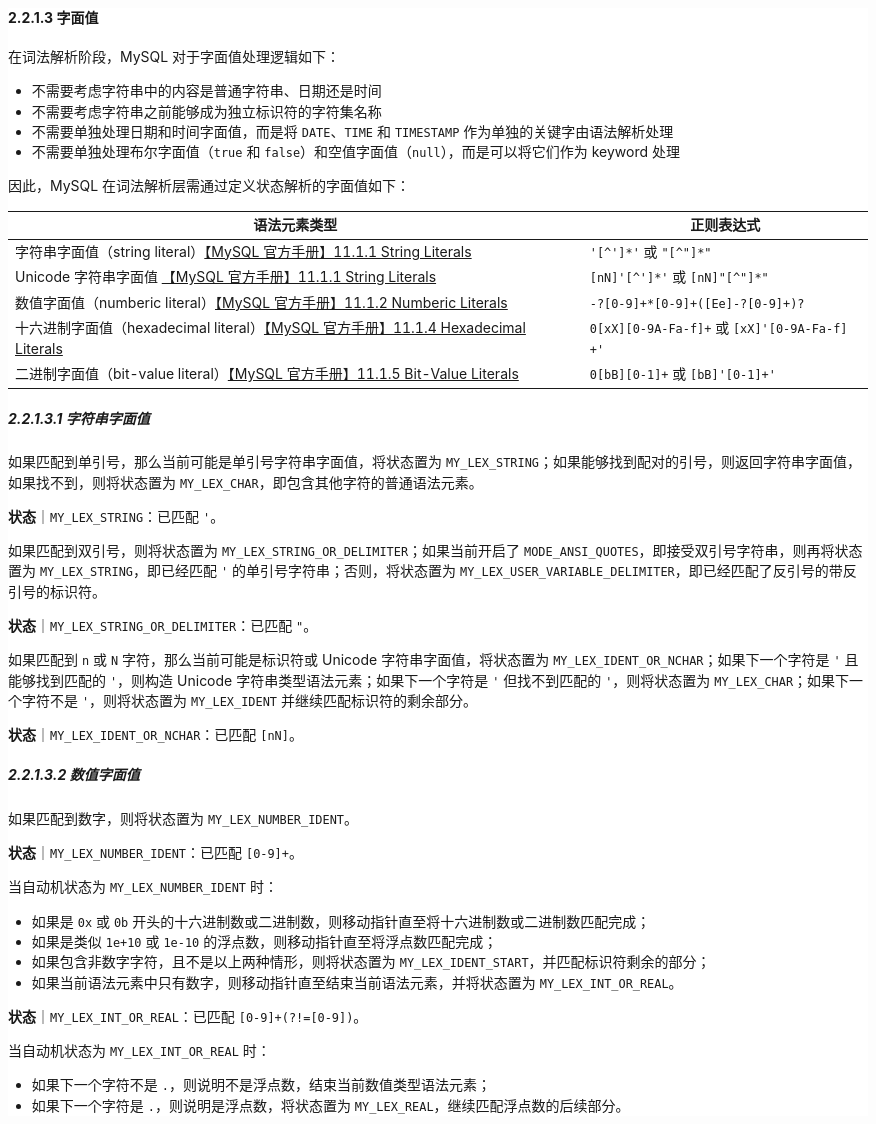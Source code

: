 #### 2.2.1.3 字面值

在词法解析阶段，MySQL 对于字面值处理逻辑如下：

- 不需要考虑字符串中的内容是普通字符串、日期还是时间
- 不需要考虑字符串之前能够成为独立标识符的字符集名称
- 不需要单独处理日期和时间字面值，而是将 `DATE`、`TIME` 和 `TIMESTAMP` 作为单独的关键字由语法解析处理
- 不需要单独处理布尔字面值（`true` 和 `false`）和空值字面值（`null`），而是可以将它们作为 keyword 处理

因此，MySQL 在词法解析层需通过定义状态解析的字面值如下：

| 语法元素类型                                                 | 正则表达式                                  |
| ------------------------------------------------------------ | ------------------------------------------- |
| 字符串字面值（string literal）[【MySQL 官方手册】11.1.1 String Literals](https://dev.mysql.com/doc/refman/8.4/en/string-literals.html) | `'[^']*'` 或 `"[^"]*"`                      |
| Unicode 字符串字面值 [【MySQL 官方手册】11.1.1 String Literals](https://dev.mysql.com/doc/refman/8.4/en/string-literals.html) | `[nN]'[^']*'` 或 `[nN]"[^"]*"`              |
| 数值字面值（numberic literal）[【MySQL 官方手册】11.1.2 Numberic Literals](https://dev.mysql.com/doc/refman/8.4/en/number-literals.html) | `-?[0-9]+*[0-9]+([Ee]-?[0-9]+)?`            |
| 十六进制字面值（hexadecimal literal）[【MySQL 官方手册】11.1.4 Hexadecimal Literals](https://dev.mysql.com/doc/refman/8.4/en/hexadecimal-literals.html) | `0[xX][0-9A-Fa-f]+` 或 `[xX]'[0-9A-Fa-f]+'` |
| 二进制字面值（bit-value literal）[【MySQL 官方手册】11.1.5 Bit-Value Literals](https://dev.mysql.com/doc/refman/8.4/en/bit-value-literals.html) | `0[bB][0-1]+` 或 `[bB]'[0-1]+'`             |

##### 2.2.1.3.1 字符串字面值

如果匹配到单引号，那么当前可能是单引号字符串字面值，将状态置为 `MY_LEX_STRING`；如果能够找到配对的引号，则返回字符串字面值，如果找不到，则将状态置为 `MY_LEX_CHAR`，即包含其他字符的普通语法元素。

**状态**｜`MY_LEX_STRING`：已匹配 `'`。

如果匹配到双引号，则将状态置为 `MY_LEX_STRING_OR_DELIMITER`；如果当前开启了 `MODE_ANSI_QUOTES`，即接受双引号字符串，则再将状态置为 `MY_LEX_STRING`，即已经匹配 `'` 的单引号字符串；否则，将状态置为 `MY_LEX_USER_VARIABLE_DELIMITER`，即已经匹配了反引号的带反引号的标识符。

**状态**｜`MY_LEX_STRING_OR_DELIMITER`：已匹配 `"`。

如果匹配到 `n` 或 `N` 字符，那么当前可能是标识符或 Unicode 字符串字面值，将状态置为 `MY_LEX_IDENT_OR_NCHAR`；如果下一个字符是 `'` 且能够找到匹配的 `'`，则构造 Unicode 字符串类型语法元素；如果下一个字符是 `'` 但找不到匹配的 `'`，则将状态置为 `MY_LEX_CHAR`；如果下一个字符不是 `'`，则将状态置为 `MY_LEX_IDENT` 并继续匹配标识符的剩余部分。

**状态**｜`MY_LEX_IDENT_OR_NCHAR`：已匹配 `[nN]`。

##### 2.2.1.3.2 数值字面值

如果匹配到数字，则将状态置为 `MY_LEX_NUMBER_IDENT`。

**状态**｜`MY_LEX_NUMBER_IDENT`：已匹配 `[0-9]+`。

当自动机状态为 `MY_LEX_NUMBER_IDENT` 时：

- 如果是 `0x` 或 `0b` 开头的十六进制数或二进制数，则移动指针直至将十六进制数或二进制数匹配完成；
- 如果是类似 `1e+10` 或 `1e-10` 的浮点数，则移动指针直至将浮点数匹配完成；
- 如果包含非数字字符，且不是以上两种情形，则将状态置为 `MY_LEX_IDENT_START`，并匹配标识符剩余的部分；
- 如果当前语法元素中只有数字，则移动指针直至结束当前语法元素，并将状态置为 `MY_LEX_INT_OR_REAL`。

**状态**｜`MY_LEX_INT_OR_REAL`：已匹配 `[0-9]+(?!=[0-9])`。

当自动机状态为 `MY_LEX_INT_OR_REAL` 时：

- 如果下一个字符不是 `.`，则说明不是浮点数，结束当前数值类型语法元素；
- 如果下一个字符是 `.`，则说明是浮点数，将状态置为 `MY_LEX_REAL`，继续匹配浮点数的后续部分。
